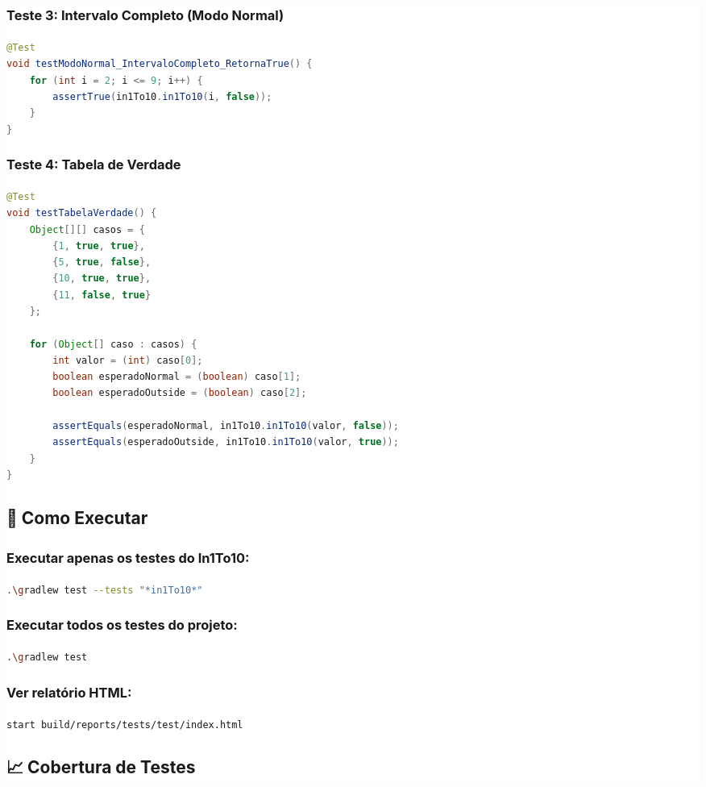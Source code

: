 ### Teste 3: Intervalo Completo (Modo Normal)
```java
@Test
void testModoNormal_IntervaloCompleto_RetornaTrue() {
    for (int i = 2; i <= 9; i++) {
        assertTrue(in1To10.in1To10(i, false));
    }
}
```

### Teste 4: Tabela de Verdade
```java
@Test
void testTabelaVerdade() {
    Object[][] casos = {
        {1, true, true},
        {5, true, false},
        {10, true, true},
        {11, false, true}
    };
    
    for (Object[] caso : casos) {
        int valor = (int) caso[0];
        boolean esperadoNormal = (boolean) caso[1];
        boolean esperadoOutside = (boolean) caso[2];
        
        assertEquals(esperadoNormal, in1To10.in1To10(valor, false));
        assertEquals(esperadoOutside, in1To10.in1To10(valor, true));
    }
}
```

## 🚀 Como Executar

### Executar apenas os testes do In1To10:
```bash
.\gradlew test --tests "*in1To10*"
```

### Executar todos os testes do projeto:
```bash
.\gradlew test
```

### Ver relatório HTML:
```bash
start build/reports/tests/test/index.html
```

## 📈 Cobertura de Testes
